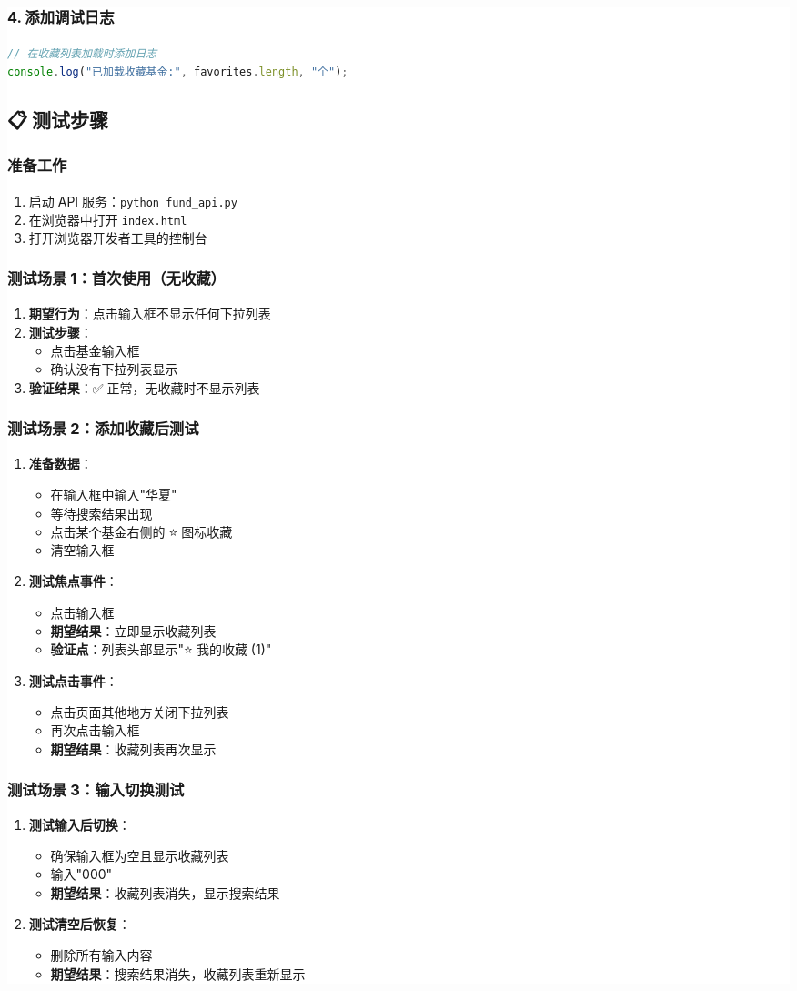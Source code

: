 ### 4. 添加调试日志

```javascript
// 在收藏列表加载时添加日志
console.log("已加载收藏基金:", favorites.length, "个");
```

## 📋 测试步骤

### 准备工作

1. 启动 API 服务：`python fund_api.py`
2. 在浏览器中打开 `index.html`
3. 打开浏览器开发者工具的控制台

### 测试场景 1：首次使用（无收藏）

1. **期望行为**：点击输入框不显示任何下拉列表
2. **测试步骤**：
   - 点击基金输入框
   - 确认没有下拉列表显示
3. **验证结果**：✅ 正常，无收藏时不显示列表

### 测试场景 2：添加收藏后测试

1. **准备数据**：

   - 在输入框中输入"华夏"
   - 等待搜索结果出现
   - 点击某个基金右侧的 ⭐ 图标收藏
   - 清空输入框

2. **测试焦点事件**：

   - 点击输入框
   - **期望结果**：立即显示收藏列表
   - **验证点**：列表头部显示"⭐ 我的收藏 (1)"

3. **测试点击事件**：
   - 点击页面其他地方关闭下拉列表
   - 再次点击输入框
   - **期望结果**：收藏列表再次显示

### 测试场景 3：输入切换测试

1. **测试输入后切换**：

   - 确保输入框为空且显示收藏列表
   - 输入"000"
   - **期望结果**：收藏列表消失，显示搜索结果

2. **测试清空后恢复**：
   - 删除所有输入内容
   - **期望结果**：搜索结果消失，收藏列表重新显示
